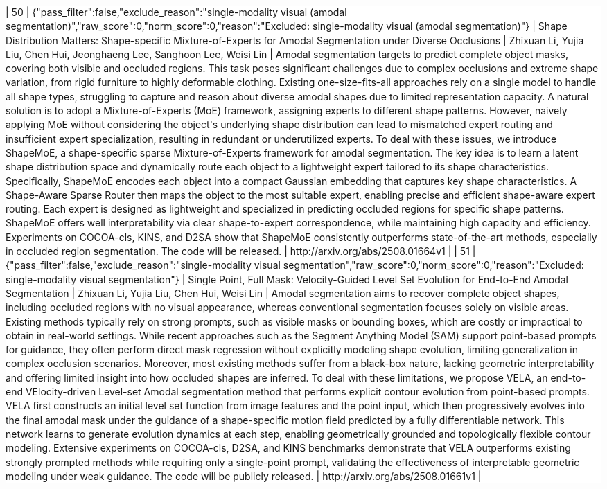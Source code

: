 |    50 | {"pass_filter":false,"exclude_reason":"single-modality visual (amodal segmentation)","raw_score":0,"norm_score":0,"reason":"Excluded: single-modality visual (amodal segmentation)"} | Shape Distribution Matters: Shape-specific Mixture-of-Experts for Amodal   Segmentation under Diverse Occlusions | Zhixuan Li, Yujia Liu, Chen Hui, Jeonghaeng Lee, Sanghoon Lee, Weisi Lin | Amodal segmentation targets to predict complete object masks, covering both visible and occluded regions. This task poses significant challenges due to complex occlusions and extreme shape variation, from rigid furniture to highly deformable clothing. Existing one-size-fits-all approaches rely on a single model to handle all shape types, struggling to capture and reason about diverse amodal shapes due to limited representation capacity. A natural solution is to adopt a Mixture-of-Experts (MoE) framework, assigning experts to different shape patterns. However, naively applying MoE without considering the object's underlying shape distribution can lead to mismatched expert routing and insufficient expert specialization, resulting in redundant or underutilized experts. To deal with these issues, we introduce ShapeMoE, a shape-specific sparse Mixture-of-Experts framework for amodal segmentation. The key idea is to learn a latent shape distribution space and dynamically route each object to a lightweight expert tailored to its shape characteristics. Specifically, ShapeMoE encodes each object into a compact Gaussian embedding that captures key shape characteristics. A Shape-Aware Sparse Router then maps the object to the most suitable expert, enabling precise and efficient shape-aware expert routing. Each expert is designed as lightweight and specialized in predicting occluded regions for specific shape patterns. ShapeMoE offers well interpretability via clear shape-to-expert correspondence, while maintaining high capacity and efficiency. Experiments on COCOA-cls, KINS, and D2SA show that ShapeMoE consistently outperforms state-of-the-art methods, especially in occluded region segmentation. The code will be released. | http://arxiv.org/abs/2508.01664v1 |
|    51 | {"pass_filter":false,"exclude_reason":"single-modality visual segmentation","raw_score":0,"norm_score":0,"reason":"Excluded: single-modality visual segmentation"} | Single Point, Full Mask: Velocity-Guided Level Set Evolution for   End-to-End Amodal Segmentation | Zhixuan Li, Yujia Liu, Chen Hui, Weisi Lin | Amodal segmentation aims to recover complete object shapes, including occluded regions with no visual appearance, whereas conventional segmentation focuses solely on visible areas. Existing methods typically rely on strong prompts, such as visible masks or bounding boxes, which are costly or impractical to obtain in real-world settings. While recent approaches such as the Segment Anything Model (SAM) support point-based prompts for guidance, they often perform direct mask regression without explicitly modeling shape evolution, limiting generalization in complex occlusion scenarios. Moreover, most existing methods suffer from a black-box nature, lacking geometric interpretability and offering limited insight into how occluded shapes are inferred. To deal with these limitations, we propose VELA, an end-to-end VElocity-driven Level-set Amodal segmentation method that performs explicit contour evolution from point-based prompts. VELA first constructs an initial level set function from image features and the point input, which then progressively evolves into the final amodal mask under the guidance of a shape-specific motion field predicted by a fully differentiable network. This network learns to generate evolution dynamics at each step, enabling geometrically grounded and topologically flexible contour modeling. Extensive experiments on COCOA-cls, D2SA, and KINS benchmarks demonstrate that VELA outperforms existing strongly prompted methods while requiring only a single-point prompt, validating the effectiveness of interpretable geometric modeling under weak guidance. The code will be publicly released. | http://arxiv.org/abs/2508.01661v1 |